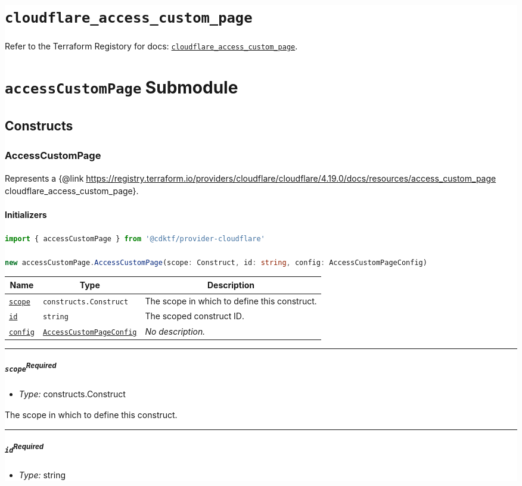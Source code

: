 # `cloudflare_access_custom_page`

Refer to the Terraform Registory for docs: [`cloudflare_access_custom_page`](https://registry.terraform.io/providers/cloudflare/cloudflare/4.19.0/docs/resources/access_custom_page).

# `accessCustomPage` Submodule <a name="`accessCustomPage` Submodule" id="@cdktf/provider-cloudflare.accessCustomPage"></a>

## Constructs <a name="Constructs" id="Constructs"></a>

### AccessCustomPage <a name="AccessCustomPage" id="@cdktf/provider-cloudflare.accessCustomPage.AccessCustomPage"></a>

Represents a {@link https://registry.terraform.io/providers/cloudflare/cloudflare/4.19.0/docs/resources/access_custom_page cloudflare_access_custom_page}.

#### Initializers <a name="Initializers" id="@cdktf/provider-cloudflare.accessCustomPage.AccessCustomPage.Initializer"></a>

```typescript
import { accessCustomPage } from '@cdktf/provider-cloudflare'

new accessCustomPage.AccessCustomPage(scope: Construct, id: string, config: AccessCustomPageConfig)
```

| **Name** | **Type** | **Description** |
| --- | --- | --- |
| <code><a href="#@cdktf/provider-cloudflare.accessCustomPage.AccessCustomPage.Initializer.parameter.scope">scope</a></code> | <code>constructs.Construct</code> | The scope in which to define this construct. |
| <code><a href="#@cdktf/provider-cloudflare.accessCustomPage.AccessCustomPage.Initializer.parameter.id">id</a></code> | <code>string</code> | The scoped construct ID. |
| <code><a href="#@cdktf/provider-cloudflare.accessCustomPage.AccessCustomPage.Initializer.parameter.config">config</a></code> | <code><a href="#@cdktf/provider-cloudflare.accessCustomPage.AccessCustomPageConfig">AccessCustomPageConfig</a></code> | *No description.* |

---

##### `scope`<sup>Required</sup> <a name="scope" id="@cdktf/provider-cloudflare.accessCustomPage.AccessCustomPage.Initializer.parameter.scope"></a>

- *Type:* constructs.Construct

The scope in which to define this construct.

---

##### `id`<sup>Required</sup> <a name="id" id="@cdktf/provider-cloudflare.accessCustomPage.AccessCustomPage.Initializer.parameter.id"></a>

- *Type:* string
